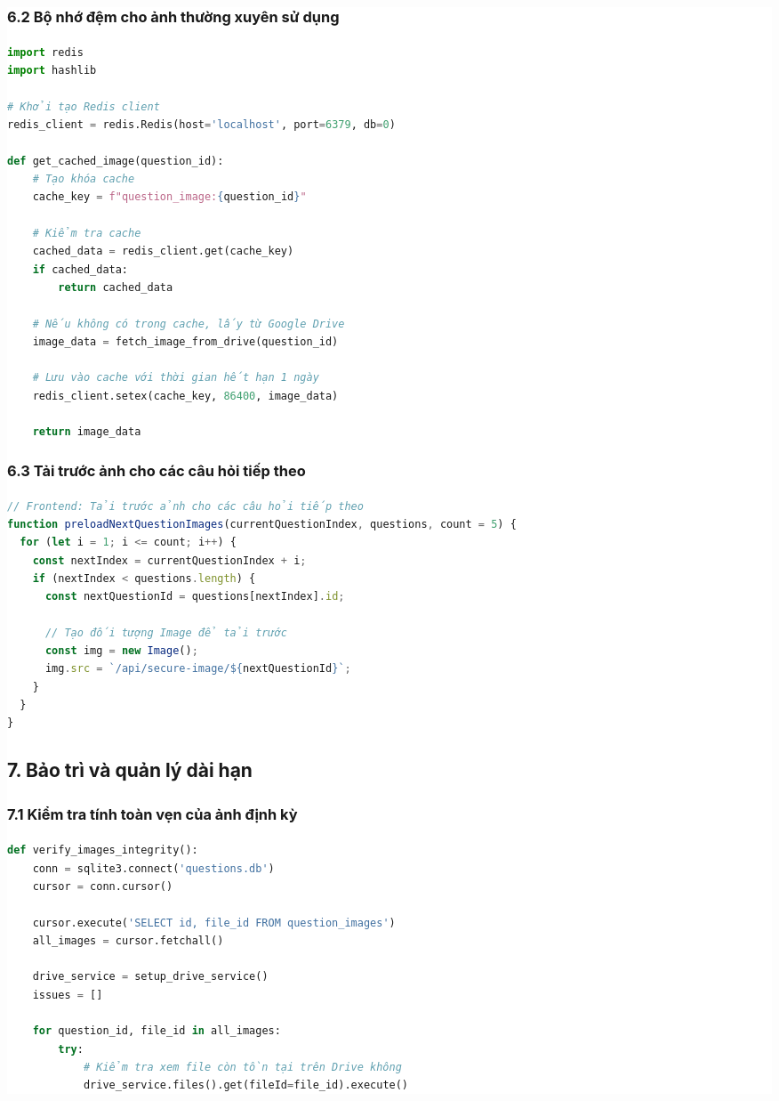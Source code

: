 ### 6.2 Bộ nhớ đệm cho ảnh thường xuyên sử dụng

```python
import redis
import hashlib

# Khởi tạo Redis client
redis_client = redis.Redis(host='localhost', port=6379, db=0)

def get_cached_image(question_id):
    # Tạo khóa cache
    cache_key = f"question_image:{question_id}"

    # Kiểm tra cache
    cached_data = redis_client.get(cache_key)
    if cached_data:
        return cached_data

    # Nếu không có trong cache, lấy từ Google Drive
    image_data = fetch_image_from_drive(question_id)

    # Lưu vào cache với thời gian hết hạn 1 ngày
    redis_client.setex(cache_key, 86400, image_data)

    return image_data
```

### 6.3 Tải trước ảnh cho các câu hỏi tiếp theo

```javascript
// Frontend: Tải trước ảnh cho các câu hỏi tiếp theo
function preloadNextQuestionImages(currentQuestionIndex, questions, count = 5) {
  for (let i = 1; i <= count; i++) {
    const nextIndex = currentQuestionIndex + i;
    if (nextIndex < questions.length) {
      const nextQuestionId = questions[nextIndex].id;

      // Tạo đối tượng Image để tải trước
      const img = new Image();
      img.src = `/api/secure-image/${nextQuestionId}`;
    }
  }
}
```

## 7. Bảo trì và quản lý dài hạn

### 7.1 Kiểm tra tính toàn vẹn của ảnh định kỳ

```python
def verify_images_integrity():
    conn = sqlite3.connect('questions.db')
    cursor = conn.cursor()

    cursor.execute('SELECT id, file_id FROM question_images')
    all_images = cursor.fetchall()

    drive_service = setup_drive_service()
    issues = []

    for question_id, file_id in all_images:
        try:
            # Kiểm tra xem file còn tồn tại trên Drive không
            drive_service.files().get(fileId=file_id).execute()
```